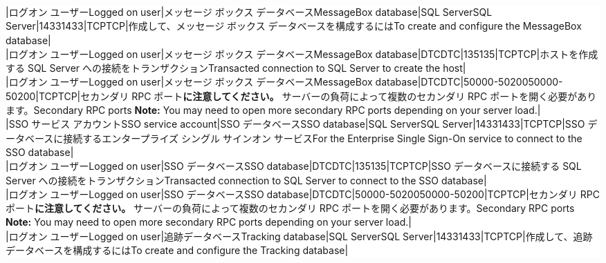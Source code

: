 |<span data-ttu-id="24e20-131">ログオン ユーザー</span><span class="sxs-lookup"><span data-stu-id="24e20-131">Logged on user</span></span>|<span data-ttu-id="24e20-132">メッセージ ボックス データベース</span><span class="sxs-lookup"><span data-stu-id="24e20-132">MessageBox database</span></span>|<span data-ttu-id="24e20-133">SQL Server</span><span class="sxs-lookup"><span data-stu-id="24e20-133">SQL Server</span></span>|<span data-ttu-id="24e20-134">1433</span><span class="sxs-lookup"><span data-stu-id="24e20-134">1433</span></span>|<span data-ttu-id="24e20-135">TCP</span><span class="sxs-lookup"><span data-stu-id="24e20-135">TCP</span></span>|<span data-ttu-id="24e20-136">作成して、メッセージ ボックス データベースを構成するには</span><span class="sxs-lookup"><span data-stu-id="24e20-136">To create and configure the MessageBox database</span></span>|  
|<span data-ttu-id="24e20-137">ログオン ユーザー</span><span class="sxs-lookup"><span data-stu-id="24e20-137">Logged on user</span></span>|<span data-ttu-id="24e20-138">メッセージ ボックス データベース</span><span class="sxs-lookup"><span data-stu-id="24e20-138">MessageBox database</span></span>|<span data-ttu-id="24e20-139">DTC</span><span class="sxs-lookup"><span data-stu-id="24e20-139">DTC</span></span>|<span data-ttu-id="24e20-140">135</span><span class="sxs-lookup"><span data-stu-id="24e20-140">135</span></span>|<span data-ttu-id="24e20-141">TCP</span><span class="sxs-lookup"><span data-stu-id="24e20-141">TCP</span></span>|<span data-ttu-id="24e20-142">ホストを作成する SQL Server への接続をトランザクション</span><span class="sxs-lookup"><span data-stu-id="24e20-142">Transacted connection to SQL Server to create the host</span></span>|  
|<span data-ttu-id="24e20-143">ログオン ユーザー</span><span class="sxs-lookup"><span data-stu-id="24e20-143">Logged on user</span></span>|<span data-ttu-id="24e20-144">メッセージ ボックス データベース</span><span class="sxs-lookup"><span data-stu-id="24e20-144">MessageBox database</span></span>|<span data-ttu-id="24e20-145">DTC</span><span class="sxs-lookup"><span data-stu-id="24e20-145">DTC</span></span>|<span data-ttu-id="24e20-146">50000-50200</span><span class="sxs-lookup"><span data-stu-id="24e20-146">50000-50200</span></span>|<span data-ttu-id="24e20-147">TCP</span><span class="sxs-lookup"><span data-stu-id="24e20-147">TCP</span></span>|<span data-ttu-id="24e20-148">セカンダリ RPC ポート**に注意してください。** サーバーの負荷によって複数のセカンダリ RPC ポートを開く必要があります。</span><span class="sxs-lookup"><span data-stu-id="24e20-148">Secondary RPC ports **Note:**  You may need to open more secondary RPC ports depending on your server load.</span></span>|  
|<span data-ttu-id="24e20-149">SSO サービス アカウント</span><span class="sxs-lookup"><span data-stu-id="24e20-149">SSO service account</span></span>|<span data-ttu-id="24e20-150">SSO データベース</span><span class="sxs-lookup"><span data-stu-id="24e20-150">SSO database</span></span>|<span data-ttu-id="24e20-151">SQL Server</span><span class="sxs-lookup"><span data-stu-id="24e20-151">SQL Server</span></span>|<span data-ttu-id="24e20-152">1433</span><span class="sxs-lookup"><span data-stu-id="24e20-152">1433</span></span>|<span data-ttu-id="24e20-153">TCP</span><span class="sxs-lookup"><span data-stu-id="24e20-153">TCP</span></span>|<span data-ttu-id="24e20-154">SSO データベースに接続するエンタープライズ シングル サインオン サービス</span><span class="sxs-lookup"><span data-stu-id="24e20-154">For the Enterprise Single Sign-On service to connect to the SSO database</span></span>|  
|<span data-ttu-id="24e20-155">ログオン ユーザー</span><span class="sxs-lookup"><span data-stu-id="24e20-155">Logged on user</span></span>|<span data-ttu-id="24e20-156">SSO データベース</span><span class="sxs-lookup"><span data-stu-id="24e20-156">SSO database</span></span>|<span data-ttu-id="24e20-157">DTC</span><span class="sxs-lookup"><span data-stu-id="24e20-157">DTC</span></span>|<span data-ttu-id="24e20-158">135</span><span class="sxs-lookup"><span data-stu-id="24e20-158">135</span></span>|<span data-ttu-id="24e20-159">TCP</span><span class="sxs-lookup"><span data-stu-id="24e20-159">TCP</span></span>|<span data-ttu-id="24e20-160">SSO データベースに接続する SQL Server への接続をトランザクション</span><span class="sxs-lookup"><span data-stu-id="24e20-160">Transacted connection to SQL Server to connect to the SSO database</span></span>|  
|<span data-ttu-id="24e20-161">ログオン ユーザー</span><span class="sxs-lookup"><span data-stu-id="24e20-161">Logged on user</span></span>|<span data-ttu-id="24e20-162">SSO データベース</span><span class="sxs-lookup"><span data-stu-id="24e20-162">SSO database</span></span>|<span data-ttu-id="24e20-163">DTC</span><span class="sxs-lookup"><span data-stu-id="24e20-163">DTC</span></span>|<span data-ttu-id="24e20-164">50000-50200</span><span class="sxs-lookup"><span data-stu-id="24e20-164">50000-50200</span></span>|<span data-ttu-id="24e20-165">TCP</span><span class="sxs-lookup"><span data-stu-id="24e20-165">TCP</span></span>|<span data-ttu-id="24e20-166">セカンダリ RPC ポート**に注意してください。** サーバーの負荷によって複数のセカンダリ RPC ポートを開く必要があります。</span><span class="sxs-lookup"><span data-stu-id="24e20-166">Secondary RPC ports **Note:**  You may need to open more secondary RPC ports depending on your server load.</span></span>|  
|<span data-ttu-id="24e20-167">ログオン ユーザー</span><span class="sxs-lookup"><span data-stu-id="24e20-167">Logged on user</span></span>|<span data-ttu-id="24e20-168">追跡データベース</span><span class="sxs-lookup"><span data-stu-id="24e20-168">Tracking database</span></span>|<span data-ttu-id="24e20-169">SQL Server</span><span class="sxs-lookup"><span data-stu-id="24e20-169">SQL Server</span></span>|<span data-ttu-id="24e20-170">1433</span><span class="sxs-lookup"><span data-stu-id="24e20-170">1433</span></span>|<span data-ttu-id="24e20-171">TCP</span><span class="sxs-lookup"><span data-stu-id="24e20-171">TCP</span></span>|<span data-ttu-id="24e20-172">作成して、追跡データベースを構成するには</span><span class="sxs-lookup"><span data-stu-id="24e20-172">To create and configure the Tracking database</span></span>|  